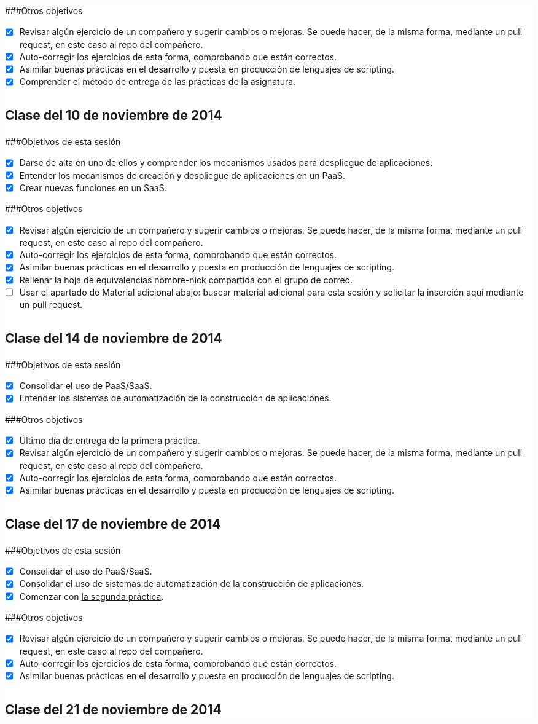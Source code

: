 ###Otros objetivos
- [X] Revisar algún ejercicio de un compañero y sugerir cambios o mejoras. Se puede hacer, de la misma forma, mediante un pull request, en este caso al repo del compañero.
- [X] Auto-corregir los ejercicios de esta forma, comprobando que están correctos.
- [X] Asimilar buenas prácticas en el desarrollo y puesta en producción de lenguajes de scripting.
- [X] Comprender el método de entrega de las prácticas de la asignatura.

## Clase del 10 de noviembre de 2014

###Objetivos de esta sesión
- [X]  Darse de alta en uno de ellos y comprender los mecanismos usados para despliegue de aplicaciones.
- [X]  Entender los mecanismos de creación y despliegue de aplicaciones en un PaaS.
- [X]  Crear nuevas funciones en un SaaS.

###Otros objetivos
- [X] Revisar algún ejercicio de un compañero y sugerir cambios o mejoras. Se puede hacer, de la misma forma, mediante un pull request, en este caso al repo del compañero.
- [X] Auto-corregir los ejercicios de esta forma, comprobando que están correctos.
- [X] Asimilar buenas prácticas en el desarrollo y puesta en producción de lenguajes de scripting.
- [X] Rellenar la hoja de equivalencias nombre-nick compartida con el grupo de correo.
- [ ] Usar el apartado de Material adicional abajo: buscar material adicional para esta sesión y solicitar la inserción aquí mediante un pull request.

## Clase del 14 de noviembre de 2014

###Objetivos de esta sesión
- [X] Consolidar el uso de PaaS/SaaS.
- [X] Entender los sistemas de automatización de la construcción de aplicaciones.

###Otros objetivos
- [X] Último día de entrega de la primera práctica.
- [X] Revisar algún ejercicio de un compañero y sugerir cambios o mejoras. Se puede hacer, de la misma forma, mediante un pull request, en este caso al repo del compañero.
- [X] Auto-corregir los ejercicios de esta forma, comprobando que están correctos.
- [X] Asimilar buenas prácticas en el desarrollo y puesta en producción de lenguajes de scripting.

## Clase del 17 de noviembre de 2014

###Objetivos de esta sesión
- [X] Consolidar el uso de PaaS/SaaS.
- [X] Consolidar el uso de sistemas de automatización de la construcción de aplicaciones.
- [X] Comenzar con [la segunda práctica](https://github.com/JJ/CC/blob/master/documentos/practicas/2.XaaS.md).

###Otros objetivos
- [X] Revisar algún ejercicio de un compañero y sugerir cambios o mejoras. Se puede hacer, de la misma forma, mediante un pull request, en este caso al repo del compañero.
- [X] Auto-corregir los ejercicios de esta forma, comprobando que están correctos.
- [X] Asimilar buenas prácticas en el desarrollo y puesta en producción de lenguajes de scripting.

## Clase del 21 de noviembre de 2014
